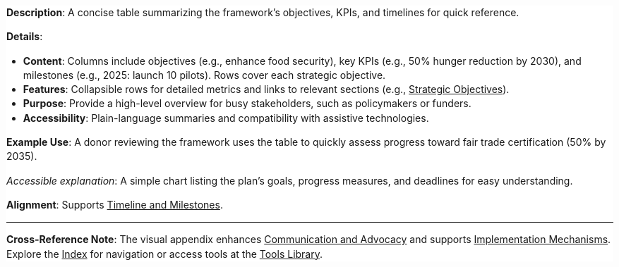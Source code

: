 **Description**: A concise table summarizing the framework’s objectives, KPIs, and timelines for quick reference.

**Details**:
- **Content**: Columns include objectives (e.g., enhance food security), key KPIs (e.g., 50% hunger reduction by 2030), and milestones (e.g., 2025: launch 10 pilots). Rows cover each strategic objective.
- **Features**: Collapsible rows for detailed metrics and links to relevant sections (e.g., [Strategic Objectives](/framework/docs/implementation/food-systems#07-strategic-objectives)).
- **Purpose**: Provide a high-level overview for busy stakeholders, such as policymakers or funders.
- **Accessibility**: Plain-language summaries and compatibility with assistive technologies.

**Example Use**: A donor reviewing the framework uses the table to quickly assess progress toward fair trade certification (50% by 2035).

*Accessible explanation*: A simple chart listing the plan’s goals, progress measures, and deadlines for easy understanding.

**Alignment**: Supports [Timeline and Milestones](/framework/docs/implementation/food-systems#12-timeline-milestones).

---

**Cross-Reference Note**: The visual appendix enhances [Communication and Advocacy](/framework/docs/implementation/food-systems#13-communication-advocacy) and supports [Implementation Mechanisms](/framework/docs/implementation/food-systems#08-implementation-mechanisms). Explore the [Index](/framework/docs/implementation/food-systems) for navigation or access tools at the [Tools Library](/framework/tools/food-systems).
